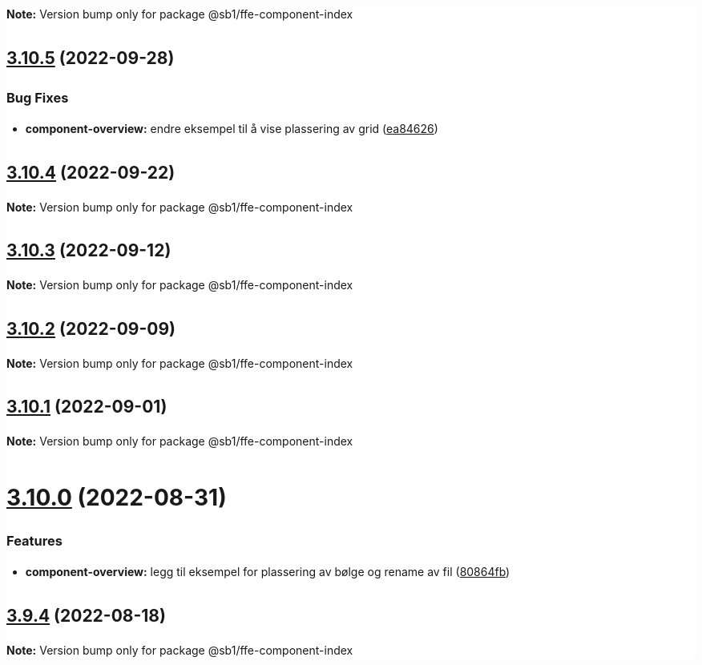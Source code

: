**Note:** Version bump only for package @sb1/ffe-component-index

## [3.10.5](https://github.com/SpareBank1/designsystem/compare/@sb1/ffe-component-index@3.10.4...@sb1/ffe-component-index@3.10.5) (2022-09-28)

### Bug Fixes

-   **component-overview:** endre eksempel til å vise plassering av grid ([ea84626](https://github.com/SpareBank1/designsystem/commit/ea8462683f5e7aab011c301ef87dcff45c77a3cc))

## [3.10.4](https://github.com/SpareBank1/designsystem/compare/@sb1/ffe-component-index@3.10.3...@sb1/ffe-component-index@3.10.4) (2022-09-22)

**Note:** Version bump only for package @sb1/ffe-component-index

## [3.10.3](https://github.com/SpareBank1/designsystem/compare/@sb1/ffe-component-index@3.10.2...@sb1/ffe-component-index@3.10.3) (2022-09-12)

**Note:** Version bump only for package @sb1/ffe-component-index

## [3.10.2](https://github.com/SpareBank1/designsystem/compare/@sb1/ffe-component-index@3.10.1...@sb1/ffe-component-index@3.10.2) (2022-09-09)

**Note:** Version bump only for package @sb1/ffe-component-index

## [3.10.1](https://github.com/SpareBank1/designsystem/compare/@sb1/ffe-component-index@3.10.0...@sb1/ffe-component-index@3.10.1) (2022-09-01)

**Note:** Version bump only for package @sb1/ffe-component-index

# [3.10.0](https://github.com/SpareBank1/designsystem/compare/@sb1/ffe-component-index@3.9.4...@sb1/ffe-component-index@3.10.0) (2022-08-31)

### Features

-   **component-overview:** legg til eksempel for plassering av bølge og rename av fil ([80864fb](https://github.com/SpareBank1/designsystem/commit/80864fb9be5139a6fdeda1c5a84de437c89f67e8))

## [3.9.4](https://github.com/SpareBank1/designsystem/compare/@sb1/ffe-component-index@3.9.3...@sb1/ffe-component-index@3.9.4) (2022-08-18)

**Note:** Version bump only for package @sb1/ffe-component-index
